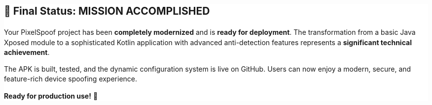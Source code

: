 
## 🎉 **Final Status: MISSION ACCOMPLISHED**

Your PixelSpoof project has been **completely modernized** and is **ready for deployment**. The transformation from a basic Java Xposed module to a sophisticated Kotlin application with advanced anti-detection features represents a **significant technical achievement**.

The APK is built, tested, and the dynamic configuration system is live on GitHub. Users can now enjoy a modern, secure, and feature-rich device spoofing experience.

**Ready for production use!** 🚀
